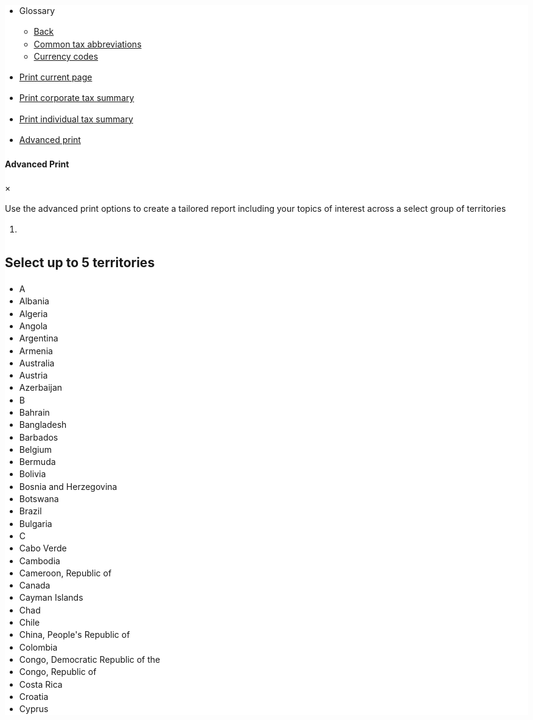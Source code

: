 * Glossary
  + [Back](corporate-residence.html#)
  + [Common tax abbreviations](../../glossary/common-tax-abbreviations.html)
  + [Currency codes](../../glossary/currency-codes.html)



* [Print current page](corporate-residence.html#)
* [Print corporate tax summary](corporate-residence.html#)
* [Print individual tax summary](corporate-residence.html#)
* [Advanced print](corporate-residence.html#)






 








#### Advanced Print

×

Use the advanced print options to create a tailored report including your topics of interest across a select group of territories

1.
## Select up to 5 territories


* A
* Albania
* Algeria
* Angola
* Argentina
* Armenia
* Australia
* Austria
* Azerbaijan
* B
* Bahrain
* Bangladesh
* Barbados
* Belgium
* Bermuda
* Bolivia
* Bosnia and Herzegovina
* Botswana
* Brazil
* Bulgaria
* C
* Cabo Verde
* Cambodia
* Cameroon, Republic of
* Canada
* Cayman Islands
* Chad
* Chile
* China, People's Republic of
* Colombia
* Congo, Democratic Republic of the
* Congo, Republic of
* Costa Rica
* Croatia
* Cyprus